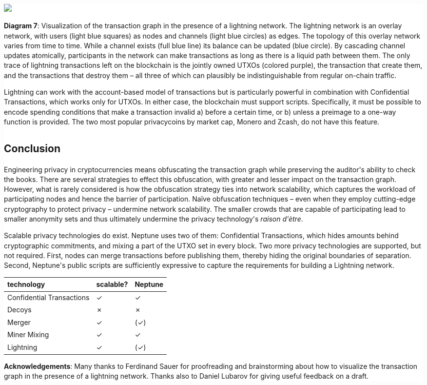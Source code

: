 ![](graph-lightning.svg)

**Diagram 7**: Visualization of the transaction graph in the presence of a lightning network. The lightning network is an overlay network, with users (light blue squares) as nodes and channels (light blue circles) as edges. The topology of this overlay network varies from time to time. While a channel exists (full blue line) its balance can be updated (blue circle). By cascading channel updates atomically, participants in the network can make transactions as long as there is a liquid path between them. The only trace of lightning transactions left on the blockchain is the jointly owned UTXOs (colored purple), the transaction that create them, and the transactions that destroy them – all three of which can plausibly be indistinguishable from regular on-chain traffic.

Lightning can work with the account-based model of transactions but is particularly powerful in combination with Confidential Transactions, which works only for UTXOs. In either case, the blockchain must support scripts. Specifically, it must be possible to encode spending conditions that make a transaction invalid a) before a certain time, or b) unless a preimage to a one-way function is provided. The two most popular privacycoins by market cap, Monero and Zcash, do not have this feature.

## Conclusion

Engineering privacy in cryptocurrencies means obfuscating the transaction graph while preserving the auditor's ability to check the books. There are several strategies to effect this obfuscation, with greater and lesser impact on the transaction graph. However, what is rarely considered is how the obfuscation strategy ties into network scalability, which captures the workload of participating nodes and hence the barrier of participation. Naïve obfuscation techniques – even when they employ cutting-edge cryptography to protect privacy – undermine network scalability. The smaller crowds that are capable of participating lead to smaller anonymity sets and thus ultimately undermine the privacy technology's *raison d'ètre*.

Scalable privacy technologies do exist. Neptune uses two of them: Confidential Transactions, which hides amounts behind cryptographic commitments, and mixing a part of the UTXO set in every block. Two more privacy technologies are supported, but not required. First, nodes can merge transactions before publishing them, thereby hiding the original boundaries of separation. Second, Neptune's public scripts are sufficiently expressive to capture the requirements for building a Lightning network.

| technology                | scalable? | Neptune |
|:--------------------------|:----------|:--------|
| Confidential Transactions | ✓         |  ✓      |
| Decoys                    | ✗         |  ✗      |
| Merger                    | ✓         | (✓)     |
| Miner Mixing              | ✓         |  ✓      |
| Lightning                 | ✓         | (✓)     |

**Acknowledgements**: Many thanks to Ferdinand Sauer for proofreading and brainstorming about how to visualize the transaction graph in the presence of a lightning network. Thanks also to Daniel Lubarov for giving useful feedback on a draft.

[^1]: In ZCash the decoy set is the set of all shielded transactions.

[^2]: Some proposals suggest to store the UTXO set in a data structure that admits efficient non-membership proofs such as an [AVL Tree](https://en.wikipedia.org/wiki/AVL_tree). The point remains that this data structure needs to be updated with every added UTXO, and so the workload is still linear.

[^3]: One detail glossed over is the origin of the Fiat-Shamir challenges implicit in the Schnorr signatures.

